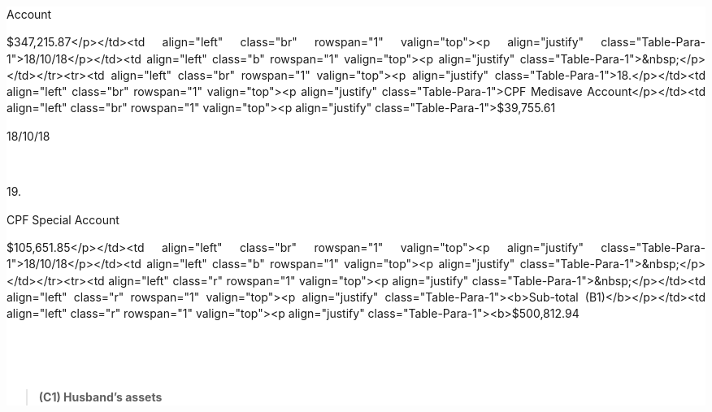 Account</p></td><td align="left" class="br" rowspan="1" valign="top"><p align="justify" class="Table-Para-1">$347,215.87</p></td><td align="left" class="br" rowspan="1" valign="top"><p align="justify" class="Table-Para-1">18/10/18</p></td><td align="left" class="b" rowspan="1" valign="top"><p align="justify" class="Table-Para-1">&nbsp;</p></td></tr><tr><td align="left" class="br" rowspan="1" valign="top"><p align="justify" class="Table-Para-1">18.</p></td><td align="left" class="br" rowspan="1" valign="top"><p align="justify" class="Table-Para-1">CPF Medisave Account</p></td><td align="left" class="br" rowspan="1" valign="top"><p align="justify" class="Table-Para-1">$39,755.61</p></td><td align="left" class="br" rowspan="1" valign="top"><p align="justify" class="Table-Para-1">18/10/18</p></td><td align="left" class="b" rowspan="1" valign="top"><p align="justify" class="Table-Para-1">&nbsp;</p></td></tr><tr><td align="left" class="br" rowspan="1" valign="top"><p align="justify" class="Table-Para-1">19.</p></td><td align="left" class="br" rowspan="1" valign="top"><p align="justify" class="Table-Para-1">CPF Special Account</p></td><td align="left" class="br" rowspan="1" valign="top"><p align="justify" class="Table-Para-1">$105,651.85</p></td><td align="left" class="br" rowspan="1" valign="top"><p align="justify" class="Table-Para-1">18/10/18</p></td><td align="left" class="b" rowspan="1" valign="top"><p align="justify" class="Table-Para-1">&nbsp;</p></td></tr><tr><td align="left" class="r" rowspan="1" valign="top"><p align="justify" class="Table-Para-1">&nbsp;</p></td><td align="left" class="r" rowspan="1" valign="top"><p align="justify" class="Table-Para-1"><b>Sub-total (B1)</b></p></td><td align="left" class="r" rowspan="1" valign="top"><p align="justify" class="Table-Para-1"><b>$500,812.94</b></p></td><td align="left" class="r" rowspan="1" valign="top"><p align="justify" class="Table-Para-1">&nbsp;</p></td><td align="left" class="" rowspan="1" valign="top"><p align="justify" class="Table-Para-1">&nbsp;</p></td></tr></tbody></table>

  
  

> **(C1) Husband’s assets**
